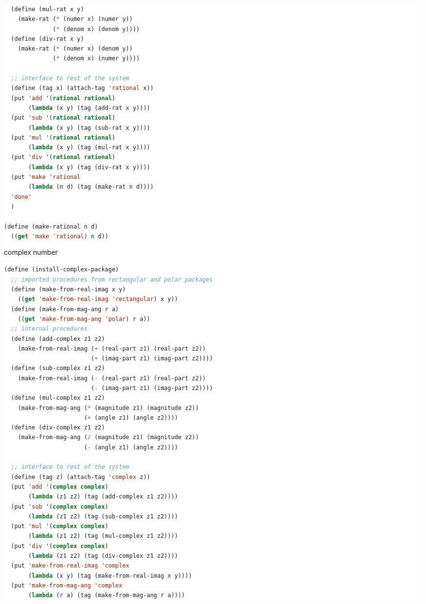 ```lisp
  (define (mul-rat x y)
    (make-rat (* (numer x) (numer y))
              (* (denom x) (denom y))))
  (define (div-rat x y)
    (make-rat (* (numer x) (denom y))
              (* (denom x) (numer y))))
  
  ;; interface to rest of the system
  (define (tag x) (attach-tag 'rational x))
  (put 'add '(rational rational)
       (lambda (x y) (tag (add-rat x y))))
  (put 'sub '(rational rational)
       (lambda (x y) (tag (sub-rat x y))))
  (put 'mul '(rational rational)
       (lambda (x y) (tag (mul-rat x y))))
  (put 'div '(rational rational)
       (lambda (x y) (tag (div-rat x y))))
  (put 'make 'rational
       (lambda (n d) (tag (make-rat n d))))
  'done'
  )

(define (make-rational n d)
  ((get 'make 'rational) n d))
```



complex number

```lisp
(define (install-complex-package)
  ;; imported procedures from rectangular and polar packages
  (define (make-from-real-imag x y)
    ((get 'make-from-real-imag 'rectangular) x y))
  (define (make-from-mag-ang r a)
    ((get 'make-from-mag-ang 'polar) r a))
  ;; internal procedures
  (define (add-complex z1 z2)
    (make-from-real-imag (+ (real-part z1) (real-part z2))
                         (+ (imag-part z1) (imag-part z2))))
  (define (sub-complex z1 z2)
    (make-from-real-imag (- (real-part z1) (real-part z2))
                         (- (imag-part z1) (imag-part z2))))
  (define (mul-complex z1 z2)
    (make-from-mag-ang (* (magnitude z1) (magnitude z2))
                       (+ (angle z1) (angle z2))))
  (define (div-complex z1 z2)
    (make-from-mag-ang (/ (magnitude z1) (magnitude z2))
                       (- (angle z1) (angle z2))))
  
  ;; interface to rest of the system
  (define (tag z) (attach-tag 'complex z))
  (put 'add '(complex complex)
       (lambda (z1 z2) (tag (add-complex z1 z2))))
  (put 'sub '(complex complex)
       (lambda (z1 z2) (tag (sub-complex z1 z2))))
  (put 'mul '(complex complex)
       (lambda (z1 z2) (tag (mul-complex z1 z2))))
  (put 'div '(complex complex)
       (lambda (z1 z2) (tag (div-complex z1 z2))))
  (put 'make-from-real-imag 'complex
       (lambda (x y) (tag (make-from-real-imag x y))))
  (put 'make-from-mag-ang 'complex
       (lambda (r a) (tag (make-from-mag-ang r a))))
```